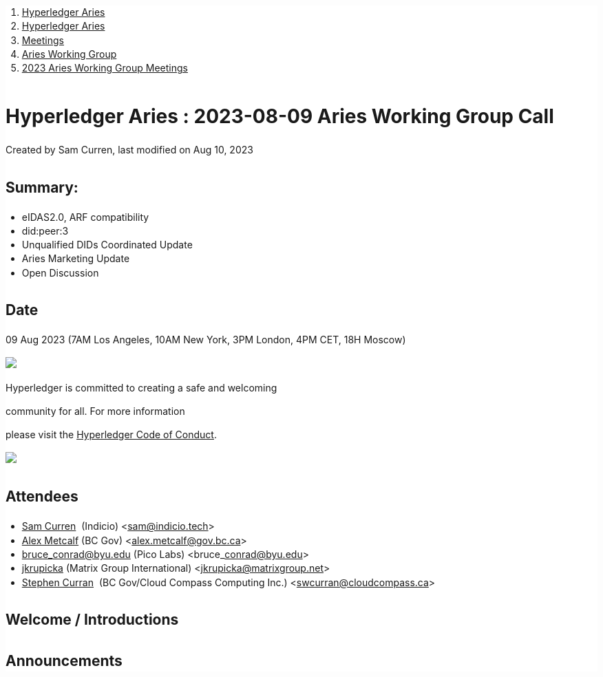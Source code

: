 1. [Hyperledger Aries](index.html)
2. [Hyperledger Aries](Hyperledger-Aries_18481154.html)
3. [Meetings](Meetings_18481222.html)
4. [Aries Working Group](Aries-Working-Group_18481228.html)
5. [2023 Aries Working Group Meetings](2023-Aries-Working-Group-Meetings_18517292.html)

# Hyperledger Aries : 2023-08-09 Aries Working Group Call

Created by Sam Curren, last modified on Aug 10, 2023

## Summary:

- eIDAS2.0, ARF compatibility
- did:peer:3
- Unqualified DIDs Coordinated Update
- Aries Marketing Update
- Open Discussion

## Date

09 Aug 2023 (7AM Los Angeles, 10AM New York, 3PM London, 4PM CET, 18H Moscow)

![](https://wiki.hyperledger.org/download/attachments/29034696/Antitrustnotice.png?version=1&modificationDate=1581695654000&api=v2)

Hyperledger is committed to creating a safe and welcoming

community for all. For more information

please visit the [Hyperledger Code of Conduct](https://lf-hyperledger.atlassian.net/wiki/display/HYP/Hyperledger+Code+of+Conduct).

![](https://wiki.hyperledger.org/download/attachments/2392771/welcome.png?version=2&modificationDate=1572450107000&api=v2)

## Attendees

- [Sam Curren](https://lf-hyperledger.atlassian.net/wiki/people/557058:1ed5fd92-7e42-4cab-87b1-688e48bc02c2?ref=confluence)  (Indicio) &lt;sam@indicio.tech&gt;
- [Alex Metcalf](https://lf-hyperledger.atlassian.net/wiki/people/70121:e519cb5b-f9e4-4e87-b5f7-bc99fea74168?ref=confluence) (BC Gov) &lt;alex.metcalf@gov.bc.ca&gt;
- [bruce\_conrad@byu.edu](https://lf-hyperledger.atlassian.net/wiki/people/5a305bc720cc34374b243891?ref=confluence) (Pico Labs) &lt;bruce\_conrad@byu.edu&gt;
- [jkrupicka](https://lf-hyperledger.atlassian.net/wiki/people/712020:b1b8c987-e425-419a-908b-4ea45beea06a?ref=confluence) (Matrix Group International) &lt;jkrupicka@matrixgroup.net&gt;
- [Stephen Curran](https://lf-hyperledger.atlassian.net/wiki/people/557058:d676f135-ecd6-465b-b7eb-f87976bf4569?ref=confluence)  (BC Gov/Cloud Compass Computing Inc.) &lt;swcurran@cloudcompass.ca&gt;

## Welcome / Introductions

## Announcements
